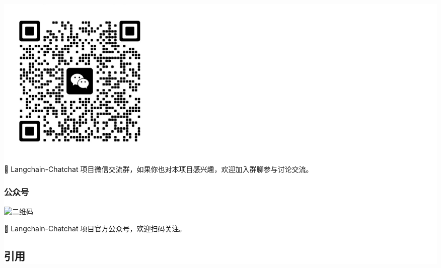 <img src="docs/img/qr_code_110.jpg" alt="二维码" width="300" />

🎉 Langchain-Chatchat 项目微信交流群，如果你也对本项目感兴趣，欢迎加入群聊参与讨论交流。

### 公众号

<img src="docs/img/official_wechat_mp_account.png" alt="二维码" width="300" />

🎉 Langchain-Chatchat 项目官方公众号，欢迎扫码关注。


## 引用
